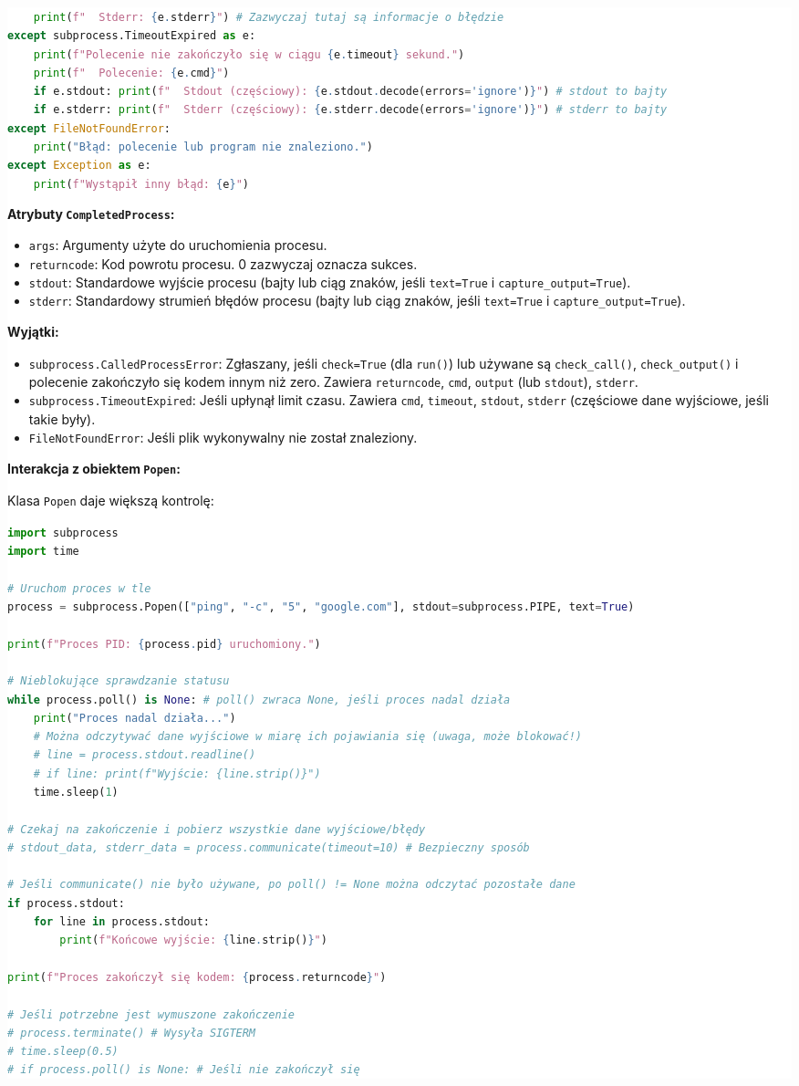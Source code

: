 ```python
    print(f"  Stderr: {e.stderr}") # Zazwyczaj tutaj są informacje o błędzie
except subprocess.TimeoutExpired as e:
    print(f"Polecenie nie zakończyło się w ciągu {e.timeout} sekund.")
    print(f"  Polecenie: {e.cmd}")
    if e.stdout: print(f"  Stdout (częściowy): {e.stdout.decode(errors='ignore')}") # stdout to bajty
    if e.stderr: print(f"  Stderr (częściowy): {e.stderr.decode(errors='ignore')}") # stderr to bajty
except FileNotFoundError:
    print("Błąd: polecenie lub program nie znaleziono.")
except Exception as e:
    print(f"Wystąpił inny błąd: {e}")
```

**Atrybuty `CompletedProcess`:**
*   `args`: Argumenty użyte do uruchomienia procesu.
*   `returncode`: Kod powrotu procesu. 0 zazwyczaj oznacza sukces.
*   `stdout`: Standardowe wyjście procesu (bajty lub ciąg znaków, jeśli `text=True` i `capture_output=True`).
*   `stderr`: Standardowy strumień błędów procesu (bajty lub ciąg znaków, jeśli `text=True` i `capture_output=True`).

**Wyjątki:**
*   `subprocess.CalledProcessError`: Zgłaszany, jeśli `check=True` (dla `run()`) lub używane są `check_call()`, `check_output()` i polecenie zakończyło się kodem innym niż zero. Zawiera `returncode`, `cmd`, `output` (lub `stdout`), `stderr`.
*   `subprocess.TimeoutExpired`: Jeśli upłynął limit czasu. Zawiera `cmd`, `timeout`, `stdout`, `stderr` (częściowe dane wyjściowe, jeśli takie były).
*   `FileNotFoundError`: Jeśli plik wykonywalny nie został znaleziony.

**Interakcja z obiektem `Popen`:**

Klasa `Popen` daje większą kontrolę:

```python
import subprocess
import time

# Uruchom proces w tle
process = subprocess.Popen(["ping", "-c", "5", "google.com"], stdout=subprocess.PIPE, text=True)

print(f"Proces PID: {process.pid} uruchomiony.")

# Nieblokujące sprawdzanie statusu
while process.poll() is None: # poll() zwraca None, jeśli proces nadal działa
    print("Proces nadal działa...")
    # Można odczytywać dane wyjściowe w miarę ich pojawiania się (uwaga, może blokować!)
    # line = process.stdout.readline()
    # if line: print(f"Wyjście: {line.strip()}")
    time.sleep(1)

# Czekaj na zakończenie i pobierz wszystkie dane wyjściowe/błędy
# stdout_data, stderr_data = process.communicate(timeout=10) # Bezpieczny sposób

# Jeśli communicate() nie było używane, po poll() != None można odczytać pozostałe dane
if process.stdout:
    for line in process.stdout:
        print(f"Końcowe wyjście: {line.strip()}")

print(f"Proces zakończył się kodem: {process.returncode}")

# Jeśli potrzebne jest wymuszone zakończenie
# process.terminate() # Wysyła SIGTERM
# time.sleep(0.5)
# if process.poll() is None: # Jeśli nie zakończył się
```